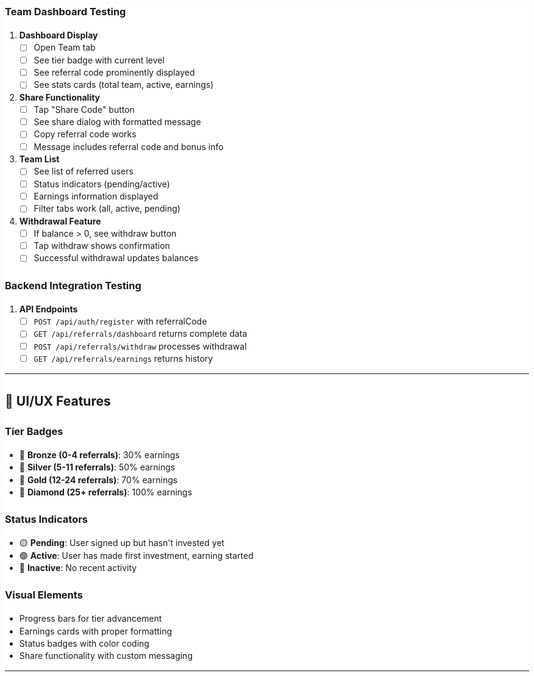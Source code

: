 ### **Team Dashboard Testing**
1. **Dashboard Display**
   - [ ] Open Team tab
   - [ ] See tier badge with current level
   - [ ] See referral code prominently displayed
   - [ ] See stats cards (total team, active, earnings)

2. **Share Functionality**
   - [ ] Tap "Share Code" button
   - [ ] See share dialog with formatted message
   - [ ] Copy referral code works
   - [ ] Message includes referral code and bonus info

3. **Team List**
   - [ ] See list of referred users
   - [ ] Status indicators (pending/active)
   - [ ] Earnings information displayed
   - [ ] Filter tabs work (all, active, pending)

4. **Withdrawal Feature**
   - [ ] If balance > 0, see withdraw button
   - [ ] Tap withdraw shows confirmation
   - [ ] Successful withdrawal updates balances

### **Backend Integration Testing**
1. **API Endpoints**
   - [ ] `POST /api/auth/register` with referralCode
   - [ ] `GET /api/referrals/dashboard` returns complete data
   - [ ] `POST /api/referrals/withdraw` processes withdrawal
   - [ ] `GET /api/referrals/earnings` returns history

---

## 🎨 UI/UX Features

### **Tier Badges**
- 🥉 **Bronze (0-4 referrals)**: 30% earnings
- 🥈 **Silver (5-11 referrals)**: 50% earnings  
- 🥇 **Gold (12-24 referrals)**: 70% earnings
- 💎 **Diamond (25+ referrals)**: 100% earnings

### **Status Indicators**
- 🟡 **Pending**: User signed up but hasn't invested yet
- 🟢 **Active**: User has made first investment, earning started
- 🔴 **Inactive**: No recent activity

### **Visual Elements**
- Progress bars for tier advancement
- Earnings cards with proper formatting
- Status badges with color coding
- Share functionality with custom messaging

---